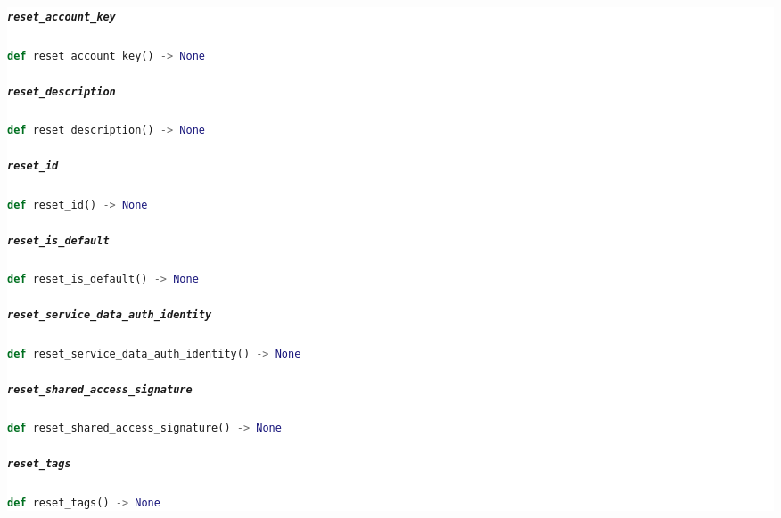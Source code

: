 
##### `reset_account_key` <a name="reset_account_key" id="@cdktf/provider-azurerm.machineLearningDatastoreBlobstorage.MachineLearningDatastoreBlobstorage.resetAccountKey"></a>

```python
def reset_account_key() -> None
```

##### `reset_description` <a name="reset_description" id="@cdktf/provider-azurerm.machineLearningDatastoreBlobstorage.MachineLearningDatastoreBlobstorage.resetDescription"></a>

```python
def reset_description() -> None
```

##### `reset_id` <a name="reset_id" id="@cdktf/provider-azurerm.machineLearningDatastoreBlobstorage.MachineLearningDatastoreBlobstorage.resetId"></a>

```python
def reset_id() -> None
```

##### `reset_is_default` <a name="reset_is_default" id="@cdktf/provider-azurerm.machineLearningDatastoreBlobstorage.MachineLearningDatastoreBlobstorage.resetIsDefault"></a>

```python
def reset_is_default() -> None
```

##### `reset_service_data_auth_identity` <a name="reset_service_data_auth_identity" id="@cdktf/provider-azurerm.machineLearningDatastoreBlobstorage.MachineLearningDatastoreBlobstorage.resetServiceDataAuthIdentity"></a>

```python
def reset_service_data_auth_identity() -> None
```

##### `reset_shared_access_signature` <a name="reset_shared_access_signature" id="@cdktf/provider-azurerm.machineLearningDatastoreBlobstorage.MachineLearningDatastoreBlobstorage.resetSharedAccessSignature"></a>

```python
def reset_shared_access_signature() -> None
```

##### `reset_tags` <a name="reset_tags" id="@cdktf/provider-azurerm.machineLearningDatastoreBlobstorage.MachineLearningDatastoreBlobstorage.resetTags"></a>

```python
def reset_tags() -> None
```
